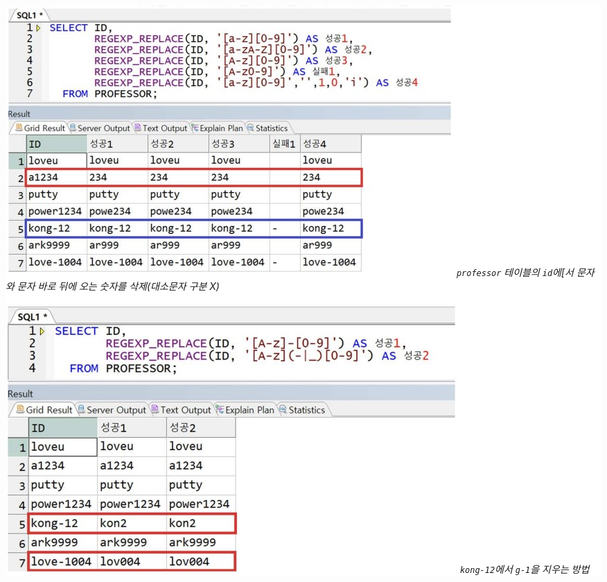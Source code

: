 ![60-ex-regexp_replace()(3)](/assets/img/posts/study/certifications/sqld/chapter2-sql-basic-and-utilization/sql-utilization/60-ex-regexp_replace()(3).jpg)
*`professor` 테이블의 `id`에[서 문자와 문자 바로 뒤에 오는 숫자를 삭제(대소문자 구분 X)*

![61-ex-regexp_replace()(4)](/assets/img/posts/study/certifications/sqld/chapter2-sql-basic-and-utilization/sql-utilization/61-ex-regexp_replace()(4).jpg)
*`kong-12`에서 `g-1`을 지우는 방법*
